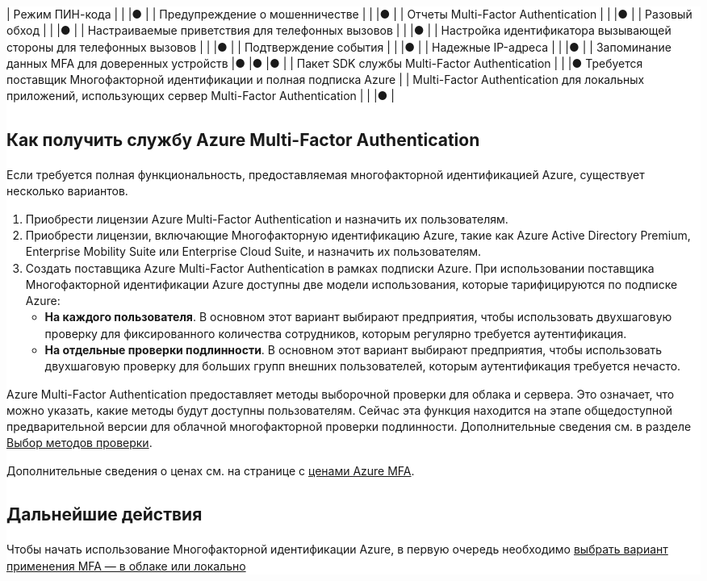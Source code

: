 | Режим ПИН-кода | | |● |
| Предупреждение о мошенничестве | | |● |
| Отчеты Multi-Factor Authentication | | |● |
| Разовый обход | | |● |
| Настраиваемые приветствия для телефонных вызовов | | |● |
| Настройка идентификатора вызывающей стороны для телефонных вызовов | | |● |
| Подтверждение события | | |● |
| Надежные IP-адреса | | |● |
| Запоминание данных MFA для доверенных устройств |● |● |● |
| Пакет SDK службы Multi-Factor Authentication | | |● Требуется поставщик Многофакторной идентификации и полная подписка Azure |
| Multi-Factor Authentication для локальных приложений, использующих сервер Multi-Factor Authentication | | |● |

## <a name="how-to-get-azure-multi-factor-authentication"></a>Как получить службу Azure Multi-Factor Authentication
Если требуется полная функциональность, предоставляемая многофакторной идентификацией Azure, существует несколько вариантов.

1. Приобрести лицензии Azure Multi-Factor Authentication и назначить их пользователям.
2. Приобрести лицензии, включающие Многофакторную идентификацию Azure, такие как Azure Active Directory Premium, Enterprise Mobility Suite или Enterprise Cloud Suite, и назначить их пользователям.
3. Создать поставщика Azure Multi-Factor Authentication в рамках подписки Azure. При использовании поставщика Многофакторной идентификации Azure доступны две модели использования, которые тарифицируются по подписке Azure:  
   * **На каждого пользователя**. В основном этот вариант выбирают предприятия, чтобы использовать двухшаговую проверку для фиксированного количества сотрудников, которым регулярно требуется аутентификация.  
   * **На отдельные проверки подлинности**. В основном этот вариант выбирают предприятия, чтобы использовать двухшаговую проверку для больших групп внешних пользователей, которым аутентификация требуется нечасто.  

Azure Multi-Factor Authentication предоставляет методы выборочной проверки для облака и сервера. Это означает, что можно указать, какие методы будут доступны пользователям. Сейчас эта функция находится на этапе общедоступной предварительной версии для облачной многофакторной проверки подлинности. Дополнительные сведения см. в разделе [Выбор методов проверки](multi-factor-authentication-whats-next.md#selectable-verification-methods).

Дополнительные сведения о ценах см. на странице с [ценами Azure MFA](https://azure.microsoft.com/pricing/details/multi-factor-authentication/).

## <a name="next-steps"></a>Дальнейшие действия
Чтобы начать использование Многофакторной идентификации Azure, в первую очередь необходимо [выбрать вариант применения MFA — в облаке или локально](multi-factor-authentication-get-started.md)







